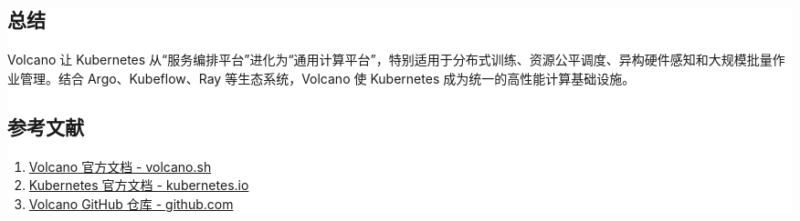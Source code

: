 ## 总结

Volcano 让 Kubernetes 从“服务编排平台”进化为“通用计算平台”，特别适用于分布式训练、资源公平调度、异构硬件感知和大规模批量作业管理。结合 Argo、Kubeflow、Ray 等生态系统，Volcano 使 Kubernetes 成为统一的高性能计算基础设施。

## 参考文献

1. [Volcano 官方文档 - volcano.sh](https://volcano.sh/)
2. [Kubernetes 官方文档 - kubernetes.io](https://kubernetes.io/)
3. [Volcano GitHub 仓库 - github.com](https://github.com/volcano-sh/volcano)
